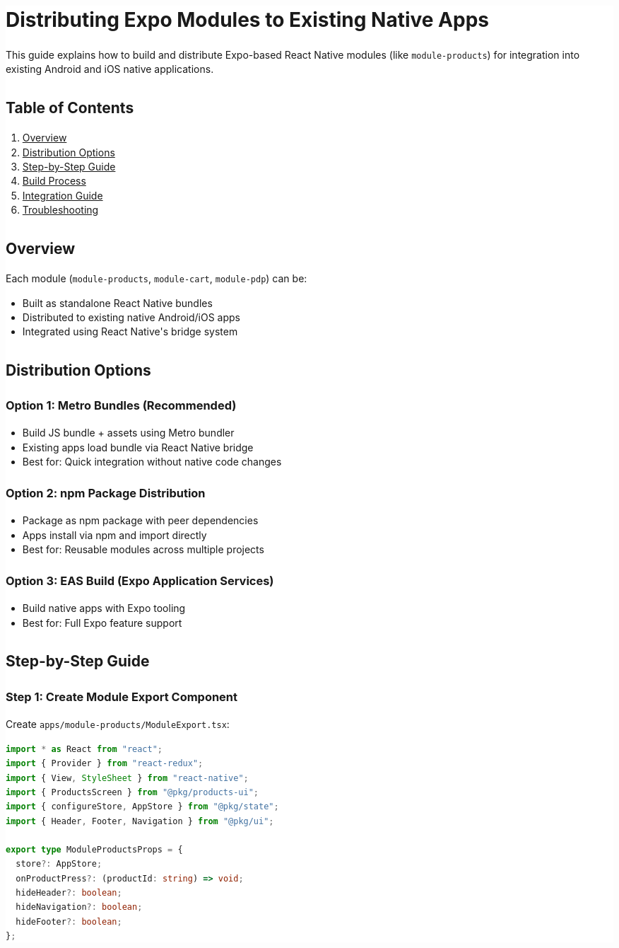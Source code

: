 # Distributing Expo Modules to Existing Native Apps

This guide explains how to build and distribute Expo-based React Native modules (like `module-products`) for integration into existing Android and iOS native applications.

## Table of Contents

1. [Overview](#overview)
2. [Distribution Options](#distribution-options)
3. [Step-by-Step Guide](#step-by-step-guide)
4. [Build Process](#build-process)
5. [Integration Guide](#integration-guide)
6. [Troubleshooting](#troubleshooting)

## Overview

Each module (`module-products`, `module-cart`, `module-pdp`) can be:

- Built as standalone React Native bundles
- Distributed to existing native Android/iOS apps
- Integrated using React Native's bridge system

## Distribution Options

### Option 1: Metro Bundles (Recommended)

- Build JS bundle + assets using Metro bundler
- Existing apps load bundle via React Native bridge
- Best for: Quick integration without native code changes

### Option 2: npm Package Distribution

- Package as npm package with peer dependencies
- Apps install via npm and import directly
- Best for: Reusable modules across multiple projects

### Option 3: EAS Build (Expo Application Services)

- Build native apps with Expo tooling
- Best for: Full Expo feature support

## Step-by-Step Guide

### Step 1: Create Module Export Component

Create `apps/module-products/ModuleExport.tsx`:

```typescript
import * as React from "react";
import { Provider } from "react-redux";
import { View, StyleSheet } from "react-native";
import { ProductsScreen } from "@pkg/products-ui";
import { configureStore, AppStore } from "@pkg/state";
import { Header, Footer, Navigation } from "@pkg/ui";

export type ModuleProductsProps = {
  store?: AppStore;
  onProductPress?: (productId: string) => void;
  hideHeader?: boolean;
  hideNavigation?: boolean;
  hideFooter?: boolean;
};

```